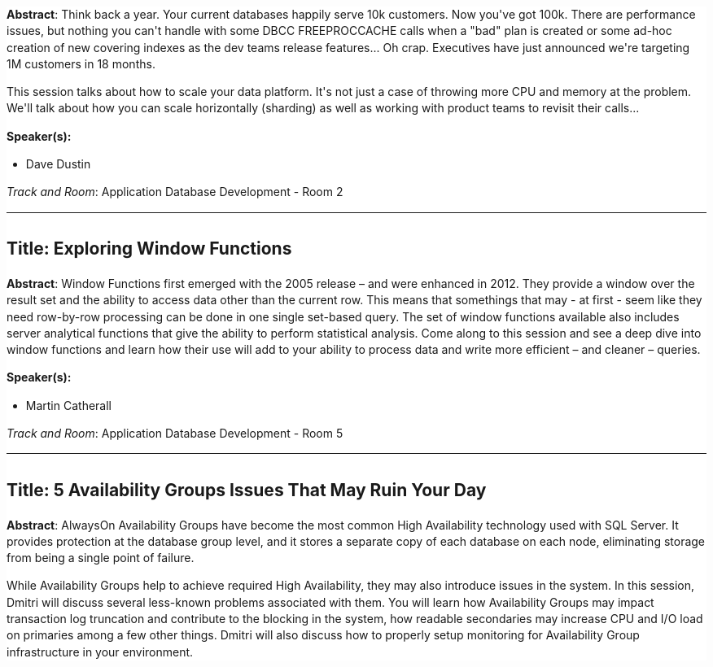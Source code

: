 **Abstract**:
Think back a year.  Your current databases happily serve 10k customers.
Now you've got 100k.  There are performance issues, but nothing you can't handle with some DBCC FREEPROCCACHE calls when a "bad" plan is created or some ad-hoc creation of new covering indexes as the dev teams release features...
Oh crap.  Executives have just announced we're targeting 1M customers in 18 months.

This session talks about how to scale your data platform.
It's not just a case of throwing more CPU and memory at the problem.  We'll talk about how you can scale horizontally (sharding) as well as working with product teams to revisit their calls...
 
**Speaker(s):**
- Dave Dustin
 
*Track and Room*: Application  Database Development - Room 2
 
----------------------------------------------------------------------------------- 
 
 
## Title: Exploring Window Functions
 
**Abstract**:
Window Functions first emerged with the 2005 release – and were enhanced in 2012.
They provide a window over the result set and the ability to access data other than the current row.
This means that somethings that may  - at first - seem like they need row-by-row processing can be done in one single set-based query.
The set of window functions available also includes server analytical functions that give the ability to perform statistical analysis.
Come along to this session and see a deep dive into window functions and learn how their use will add to your ability to process data and write more efficient – and cleaner – queries.
 
**Speaker(s):**
- Martin Catherall
 
*Track and Room*: Application  Database Development - Room 5
 
----------------------------------------------------------------------------------- 
 
 
## Title: 5 Availability Groups Issues That May Ruin Your Day
 
**Abstract**:
AlwaysOn Availability Groups have become the most common High Availability technology used with SQL Server. It provides protection at the database group level, and it stores a separate copy of each database on each node, eliminating storage from being a single point of failure.

While Availability Groups help to achieve required High Availability, they may also introduce issues in the system. In this session, Dmitri will discuss several less-known problems associated with them. You will learn how Availability Groups may impact transaction log truncation and contribute to the blocking in the system, how readable secondaries may increase CPU and I/O load on primaries among a few other things. Dmitri will also discuss how to properly setup monitoring for Availability Group infrastructure in your environment.
 